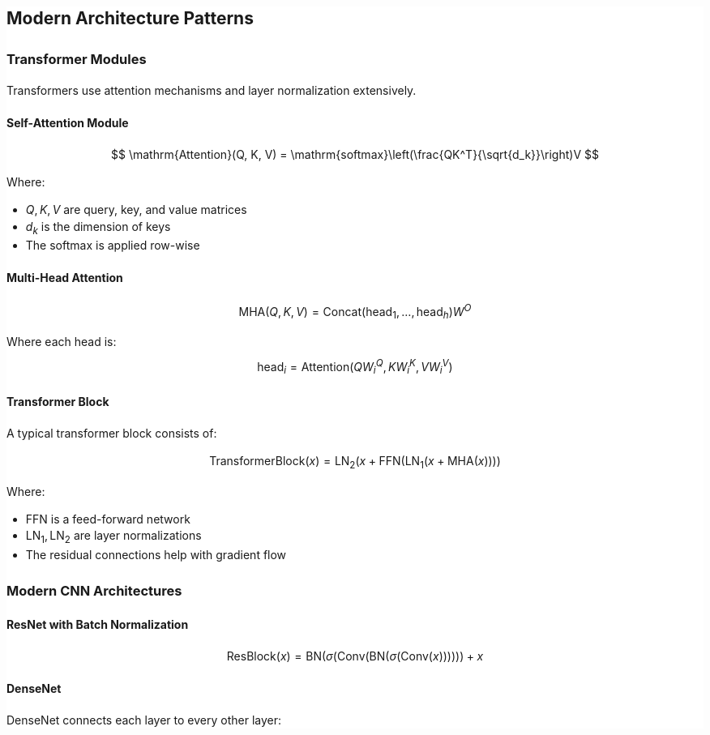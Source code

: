 
## Modern Architecture Patterns

### Transformer Modules

Transformers use attention mechanisms and layer normalization extensively.

#### Self-Attention Module

$$
\mathrm{Attention}(Q, K, V) = \mathrm{softmax}\left(\frac{QK^T}{\sqrt{d_k}}\right)V
$$

Where:
- $Q, K, V$ are query, key, and value matrices
- $d_k$ is the dimension of keys
- The softmax is applied row-wise

#### Multi-Head Attention

$$
\mathrm{MHA}(Q, K, V) = \mathrm{Concat}(\mathrm{head}_1, \ldots, \mathrm{head}_h)W^O
$$

Where each head is:
$$
\mathrm{head}_i = \mathrm{Attention}(QW_i^Q, KW_i^K, VW_i^V)
$$

#### Transformer Block

A typical transformer block consists of:

$$
\mathrm{TransformerBlock}(x) = \mathrm{LN}_2(x + \mathrm{FFN}(\mathrm{LN}_1(x + \mathrm{MHA}(x))))
$$

Where:
- $\mathrm{FFN}$ is a feed-forward network
- $\mathrm{LN}_1, \mathrm{LN}_2$ are layer normalizations
- The residual connections help with gradient flow

### Modern CNN Architectures

#### ResNet with Batch Normalization

$$
\mathrm{ResBlock}(x) = \mathrm{BN}(\sigma(\mathrm{Conv}(\mathrm{BN}(\sigma(\mathrm{Conv}(x)))))) + x
$$

#### DenseNet

DenseNet connects each layer to every other layer:

